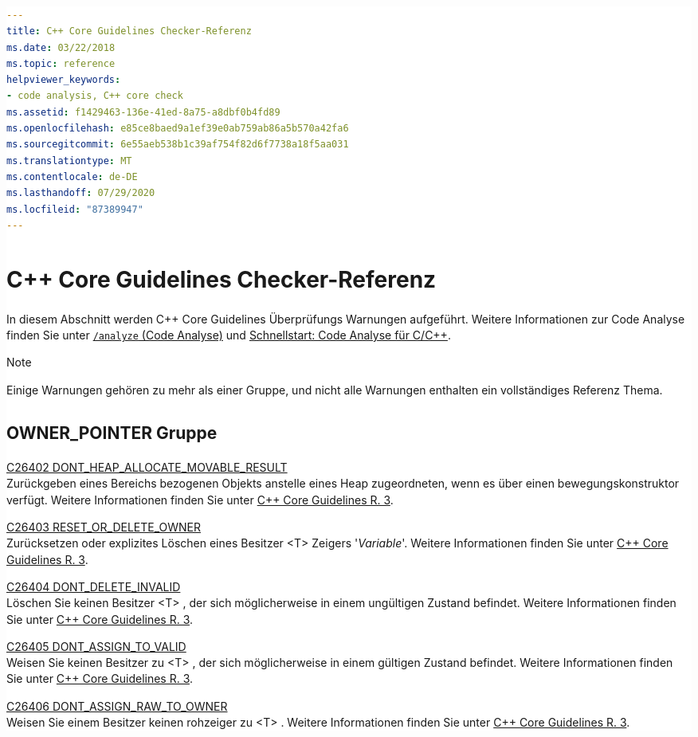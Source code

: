 ```yaml
---
title: C++ Core Guidelines Checker-Referenz
ms.date: 03/22/2018
ms.topic: reference
helpviewer_keywords:
- code analysis, C++ core check
ms.assetid: f1429463-136e-41ed-8a75-a8dbf0b4fd89
ms.openlocfilehash: e85ce8baed9a1ef39e0ab759ab86a5b570a42fa6
ms.sourcegitcommit: 6e55aeb538b1c39af754f82d6f7738a18f5aa031
ms.translationtype: MT
ms.contentlocale: de-DE
ms.lasthandoff: 07/29/2020
ms.locfileid: "87389947"
---
```

# <a name="c-core-guidelines-checker-reference"></a>C++ Core Guidelines Checker-Referenz

In diesem Abschnitt werden C++ Core Guidelines Überprüfungs Warnungen aufgeführt. Weitere Informationen zur Code Analyse finden Sie unter [ `/analyze` (Code Analyse)](/cpp/build/reference/analyze-code-analysis) und [Schnellstart: Code Analyse für C/C++](../code-quality/quick-start-code-analysis-for-c-cpp.md).

> [!NOTE]
> Einige Warnungen gehören zu mehr als einer Gruppe, und nicht alle Warnungen enthalten ein vollständiges Referenz Thema.

## <a name="owner_pointer-group"></a>OWNER_POINTER Gruppe

[C26402 DONT_HEAP_ALLOCATE_MOVABLE_RESULT](C26402.md)\
Zurückgeben eines Bereichs bezogenen Objekts anstelle eines Heap zugeordneten, wenn es über einen bewegungskonstruktor verfügt. Weitere Informationen finden Sie unter [C++ Core Guidelines R. 3](https://github.com/isocpp/CppCoreGuidelines/blob/master/CppCoreGuidelines.md#Rr-ptr).

[C26403 RESET_OR_DELETE_OWNER](C26403.md)\
Zurücksetzen oder explizites Löschen eines Besitzer \<T> Zeigers '*Variable*'. Weitere Informationen finden Sie unter [C++ Core Guidelines R. 3](https://github.com/isocpp/CppCoreGuidelines/blob/master/CppCoreGuidelines.md#Rr-ptr).

[C26404 DONT_DELETE_INVALID](C26404.md)\
Löschen Sie keinen Besitzer \<T> , der sich möglicherweise in einem ungültigen Zustand befindet. Weitere Informationen finden Sie unter [C++ Core Guidelines R. 3](https://github.com/isocpp/CppCoreGuidelines/blob/master/CppCoreGuidelines.md#Rr-ptr).

[C26405 DONT_ASSIGN_TO_VALID](C26405.md)\
Weisen Sie keinen Besitzer zu \<T> , der sich möglicherweise in einem gültigen Zustand befindet. Weitere Informationen finden Sie unter [C++ Core Guidelines R. 3](https://github.com/isocpp/CppCoreGuidelines/blob/master/CppCoreGuidelines.md#Rr-ptr).

[C26406 DONT_ASSIGN_RAW_TO_OWNER](C26406.md)\
Weisen Sie einem Besitzer keinen rohzeiger zu \<T> . Weitere Informationen finden Sie unter [C++ Core Guidelines R. 3](https://github.com/isocpp/CppCoreGuidelines/blob/master/CppCoreGuidelines.md#Rr-ptr).
